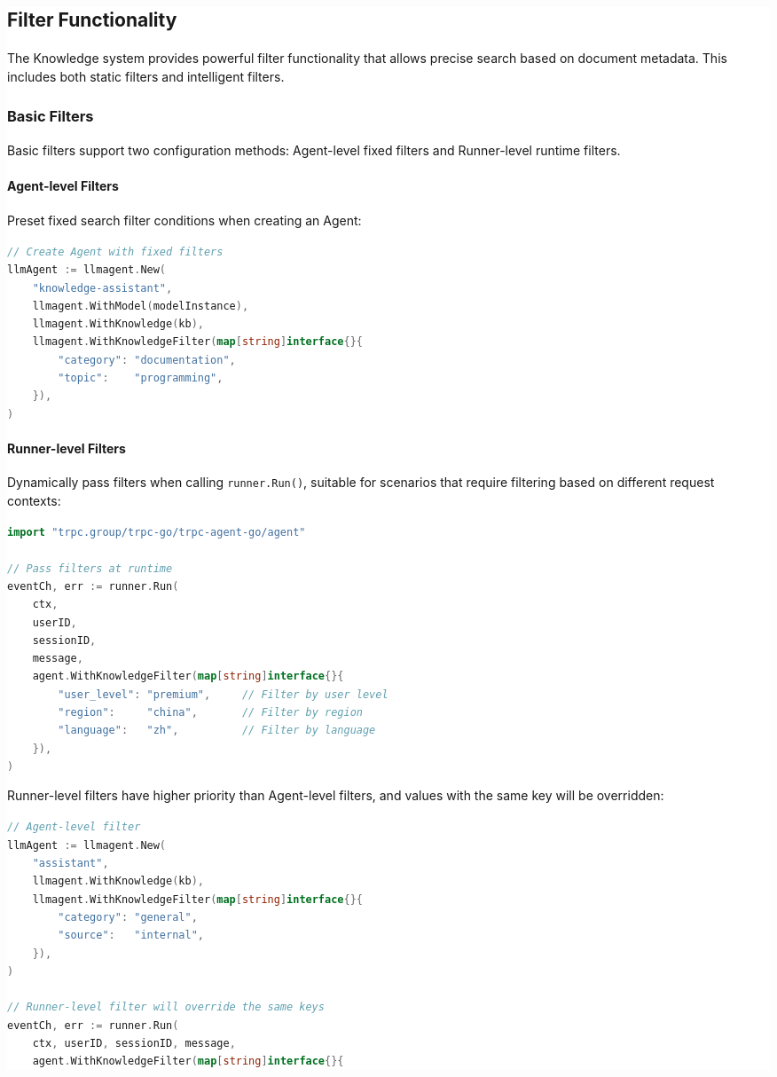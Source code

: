 ## Filter Functionality

The Knowledge system provides powerful filter functionality that allows precise search based on document metadata. This includes both static filters and intelligent filters.

### Basic Filters

Basic filters support two configuration methods: Agent-level fixed filters and Runner-level runtime filters.

#### Agent-level Filters

Preset fixed search filter conditions when creating an Agent:

```go
// Create Agent with fixed filters
llmAgent := llmagent.New(
    "knowledge-assistant",
    llmagent.WithModel(modelInstance),
    llmagent.WithKnowledge(kb),
    llmagent.WithKnowledgeFilter(map[string]interface{}{
        "category": "documentation",
        "topic":    "programming",
    }),
)
```

#### Runner-level Filters

Dynamically pass filters when calling `runner.Run()`, suitable for scenarios that require filtering based on different request contexts:

```go
import "trpc.group/trpc-go/trpc-agent-go/agent"

// Pass filters at runtime
eventCh, err := runner.Run(
    ctx,
    userID,
    sessionID,
    message,
    agent.WithKnowledgeFilter(map[string]interface{}{
        "user_level": "premium",     // Filter by user level
        "region":     "china",       // Filter by region
        "language":   "zh",          // Filter by language
    }),
)
```

Runner-level filters have higher priority than Agent-level filters, and values with the same key will be overridden:

```go
// Agent-level filter
llmAgent := llmagent.New(
    "assistant",
    llmagent.WithKnowledge(kb),
    llmagent.WithKnowledgeFilter(map[string]interface{}{
        "category": "general",
        "source":   "internal",
    }),
)

// Runner-level filter will override the same keys
eventCh, err := runner.Run(
    ctx, userID, sessionID, message,
    agent.WithKnowledgeFilter(map[string]interface{}{
```